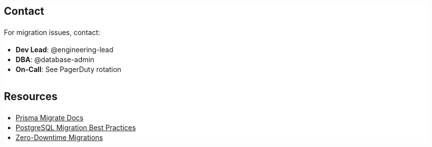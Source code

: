 ## Contact

For migration issues, contact:
- **Dev Lead**: @engineering-lead
- **DBA**: @database-admin  
- **On-Call**: See PagerDuty rotation

## Resources

- [Prisma Migrate Docs](https://www.prisma.io/docs/concepts/components/prisma-migrate)
- [PostgreSQL Migration Best Practices](https://www.postgresql.org/docs/current/ddl-alter.html)
- [Zero-Downtime Migrations](https://engineering.fb.com/2014/11/11/core-data/online-schema-changes-for-mysql/)
